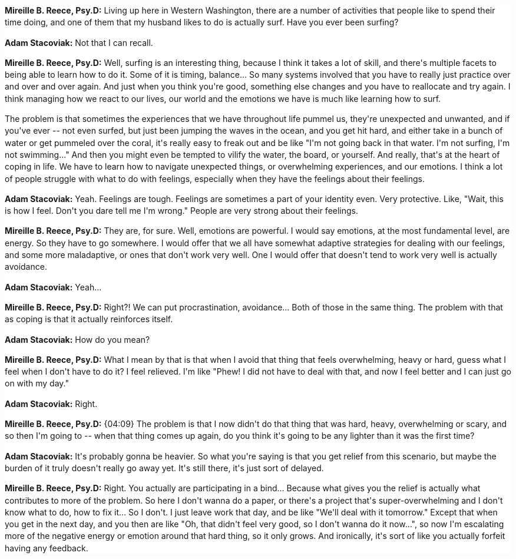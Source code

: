 **Mireille B. Reece, Psy.D:** Living up here in Western Washington, there are a number of activities that people like to spend their time doing, and one of them that my husband likes to do is actually surf. Have you ever been surfing?

**Adam Stacoviak:** Not that I can recall.

**Mireille B. Reece, Psy.D:** Well, surfing is an interesting thing, because I think it takes a lot of skill, and there's multiple facets to being able to learn how to do it. Some of it is timing, balance... So many systems involved that you have to really just practice over and over and over again. And just when you think you're good, something else changes and you have to reallocate and try again. I think managing how we react to our lives, our world and the emotions we have is much like learning how to surf.

The problem is that sometimes the experiences that we have throughout life pummel us, they're unexpected and unwanted, and if you've ever -- not even surfed, but just been jumping the waves in the ocean, and you get hit hard, and either take in a bunch of water or get pummeled over the coral, it's really easy to freak out and be like "I'm not going back in that water. I'm not surfing, I'm not swimming..." And then you might even be tempted to vilify the water, the board, or yourself. And really, that's at the heart of coping in life. We have to learn how to navigate unexpected things, or overwhelming experiences, and our emotions. I think a lot of people struggle with what to do with feelings, especially when they have the feelings about their feelings.

**Adam Stacoviak:** Yeah. Feelings are tough. Feelings are sometimes a part of your identity even. Very protective. Like, "Wait, this is how I feel. Don't you dare tell me I'm wrong." People are very strong about their feelings.

**Mireille B. Reece, Psy.D:** They are, for sure. Well, emotions are powerful. I would say emotions, at the most fundamental level, are energy. So they have to go somewhere. I would offer that we all have somewhat adaptive strategies for dealing with our feelings, and some more maladaptive, or ones that don't work very well. One I would offer that doesn't tend to work very well is actually avoidance.

**Adam Stacoviak:** Yeah...

**Mireille B. Reece, Psy.D:** Right?! We can put procrastination, avoidance... Both of those in the same thing. The problem with that as coping is that it actually reinforces itself.

**Adam Stacoviak:** How do you mean?

**Mireille B. Reece, Psy.D:** What I mean by that is that when I avoid that thing that feels overwhelming, heavy or hard, guess what I feel when I don't have to do it? I feel relieved. I'm like "Phew! I did not have to deal with that, and now I feel better and I can just go on with my day."

**Adam Stacoviak:** Right.

**Mireille B. Reece, Psy.D:** \{04:09\} The problem is that I now didn't do that thing that was hard, heavy, overwhelming or scary, and so then I'm going to -- when that thing comes up again, do you think it's going to be any lighter than it was the first time?

**Adam Stacoviak:** It's probably gonna be heavier. So what you're saying is that you get relief from this scenario, but maybe the burden of it truly doesn't really go away yet. It's still there, it's just sort of delayed.

**Mireille B. Reece, Psy.D:** Right. You actually are participating in a bind... Because what gives you the relief is actually what contributes to more of the problem. So here I don't wanna do a paper, or there's a project that's super-overwhelming and I don't know what to do, how to fix it... So I don't. I just leave work that day, and be like "We'll deal with it tomorrow." Except that when you get in the next day, and you then are like "Oh, that didn't feel very good, so I don't wanna do it now...", so now I'm escalating more of the negative energy or emotion around that hard thing, so it only grows. And ironically, it's sort of like you actually forfeit having any feedback.
